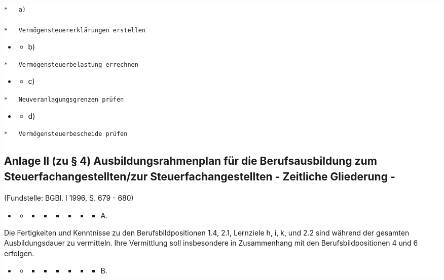     *   a)

    *   Vermögensteuererklärungen erstellen


*    *   b)

    *   Vermögensteuerbelastung errechnen


*    *   c)

    *   Neuveranlagungsgrenzen prüfen


*    *   d)

    *   Vermögensteuerbescheide prüfen





## Anlage II (zu § 4) Ausbildungsrahmenplan für die Berufsausbildung zum Steuerfachangestellten/zur Steuerfachangestellten - Zeitliche Gliederung -

(Fundstelle: BGBl. I 1996, S. 679 - 680)


*
    *
        *
            *
                *
                    *
                        *
                            *   A.
























Die Fertigkeiten und Kenntnisse zu den Berufsbildpositionen 1.4, 2.1,
Lernziele h, i, k, und 2.2 sind während der gesamten Ausbildungsdauer
zu vermitteln. Ihre Vermittlung soll insbesondere in Zusammenhang mit
den Berufsbildpositionen 4 und 6 erfolgen.


*
    *
        *
            *
                *
                    *
                        *
                            *   B.
